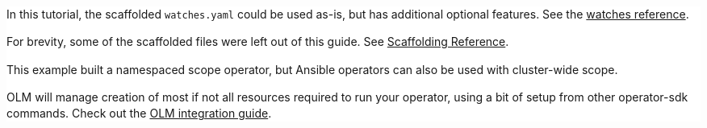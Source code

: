 In this tutorial, the scaffolded `watches.yaml` could be used as-is, but
has additional optional features. See the [watches reference][ansible-watches].

For brevity, some of the scaffolded files were left out of this guide.
See [Scaffolding Reference][layout-doc].

This example built a namespaced scope operator, but Ansible operators
can also be used with cluster-wide scope.



OLM will manage creation of most if not all resources required to run your operator, using a bit of setup from other operator-sdk commands. Check out the [OLM integration guide][tutorial-bundle].

[ansible-developer-tips]:/docs/building-operators/ansible/development-tips/
[ansible-watches]:/docs/building-operators/ansible/reference/watches
[custom-resources]:https://kubernetes.io/docs/concepts/extend-kubernetes/api-extension/custom-resources/
[doc-bundle]:https://github.com/operator-framework/operator-registry/blob/v1.16.1/docs/design/operator-bundle.md#operator-bundle
[doc-olm]:/docs/olm-integration/tutorial-bundle/#enabling-olm
[image-reg-config]:/docs/olm-integration/cli-overview#private-bundle-and-catalog-image-registries
[install-guide]:/docs/building-operators/ansible/installation
[layout-doc]:/docs/building-operators/ansible/reference/scaffolding
[legacy-quickstart-doc]:https://github.com/operator-framework/operator-sdk/blob/v0.19.x/website/content/en/docs/ansible/quickstart.md
[kustomize-docs]:https://kustomize.io/
[migration-guide]:/docs/building-operators/ansible/migration
[tutorial-bundle]:/docs/olm-integration/tutorial-bundle
